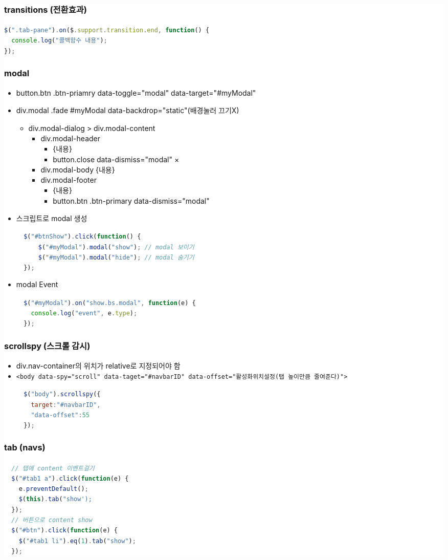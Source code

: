 ### transitions (전환효과)

  ```javascript
  $(".tab-pane").on($.support.transition.end, function() {
    console.log("콜백함수 내용");
  });
  ```

### modal

- button.btn .btn-priamry data-toggle="modal" data-target="#myModal"
- div.modal .fade #myModal data-backdrop="static"(배경눌러 끄기X)
  - div.modal-dialog > div.modal-content
    - div.modal-header
      - {내용}
      - button.close data-dismiss="modal" &times;
    - div.modal-body {내용}
    - div.modal-footer
      - {내용}
      - button.btn .btn-primary data-dismiss="modal"

- 스크립트로 modal 생성
  ```javascript
    $("#btnShow").click(function() {
        $("#myModal").modal("show"); // modal 보이기
        $("#myModal").modal("hide"); // modal 숨기기
    });
  ```

- modal Event
  ```javascript
    $("#myModal").on("show.bs.modal", function(e) {
      console.log("event", e.type);
    });
  ```

### scrollspy (스크롤 감시)

- div.nav-container의 위치가 relative로 지정되어야 함
- `<body data-spy="scroll" data-taget="#navbarID" data-offset="활성화위치설정(탭 높이만큼 줄여준다)">`
  ```javascript
    $("body").scrollspy({
      target:"#navbarID",
      "data-offset":55
    });
  ```

### tab (navs)

  ```javascript
    // 탭에 content 이벤트걸기
    $("#tab1 a").click(function(e) {
      e.preventDefault();
      $(this).tab("show');
    });
    // 버튼으로 content show
    $("#btn").click(function(e) {
      $("#tab1 li").eq(1).tab("show");
    });
  ```

